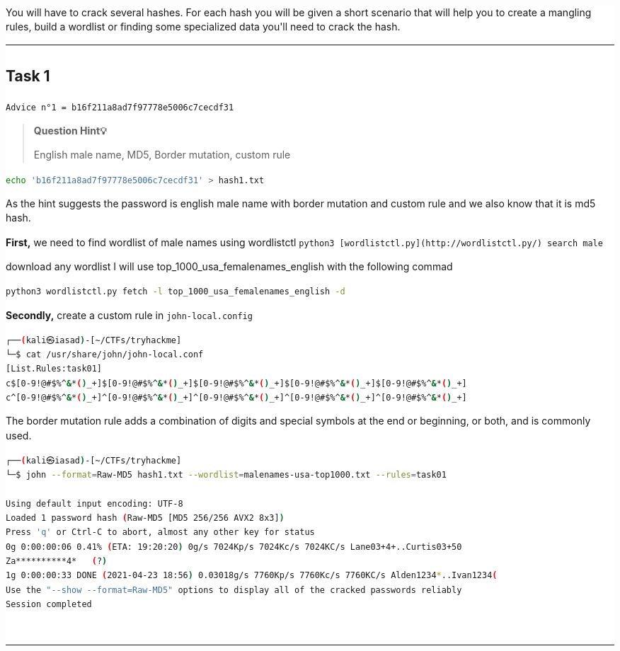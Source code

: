 You will have to crack several hashes. For each hash you will be given a short scenario that will help you to create a mangling rules, build a wordlist or finding some specialized data you'll need to crack the hash.

---

## Task 1

```bash
Advice n°1 = b16f211a8ad7f97778e5006c7cecdf31
```

> **Question Hint💡**
> 
> 
> English male name, MD5, Border mutation, custom rule
> 

```bash
echo 'b16f211a8ad7f97778e5006c7cecdf31' > hash1.txt
```

As the hint suggests the password is english male name with border mutation and custom rule and we also know that it is md5 hash.

**First,** we need to find wordlist of male names using wordlistctl `python3 [wordlistctl.py](http://wordlistctl.py/) search male`

download any wordlist I will use top_1000_usa_femalenames_english with the following commad

```bash
python3 wordlistctl.py fetch -l top_1000_usa_femalenames_english -d
```

**Secondly,** create a custom rule in `john-local.config`

```bash
┌──(kali㉿iasad)-[~/CTFs/tryhackme]
└─$ cat /usr/share/john/john-local.conf 
[List.Rules:task01]
c$[0-9!@#$%^&*()_+]$[0-9!@#$%^&*()_+]$[0-9!@#$%^&*()_+]$[0-9!@#$%^&*()_+]$[0-9!@#$%^&*()_+]
c^[0-9!@#$%^&*()_+]^[0-9!@#$%^&*()_+]^[0-9!@#$%^&*()_+]^[0-9!@#$%^&*()_+]^[0-9!@#$%^&*()_+]
```

The border mutation rule adds a combination of digits and special symbols at the end or beginning, or both, and is commonly used.

```bash
┌──(kali㉿iasad)-[~/CTFs/tryhackme]
└─$ john --format=Raw-MD5 hash1.txt --wordlist=malenames-usa-top1000.txt --rules=task01

Using default input encoding: UTF-8
Loaded 1 password hash (Raw-MD5 [MD5 256/256 AVX2 8x3])
Press 'q' or Ctrl-C to abort, almost any other key for status
0g 0:00:00:06 0.41% (ETA: 19:20:20) 0g/s 7024Kp/s 7024Kc/s 7024KC/s Lane03+4+..Curtis03+50
Za**********4*   (?)
1g 0:00:00:33 DONE (2021-04-23 18:56) 0.03018g/s 7760Kp/s 7760Kc/s 7760KC/s Alden1234*..Ivan1234(
Use the "--show --format=Raw-MD5" options to display all of the cracked passwords reliably
Session completed
```
&nbsp;

---